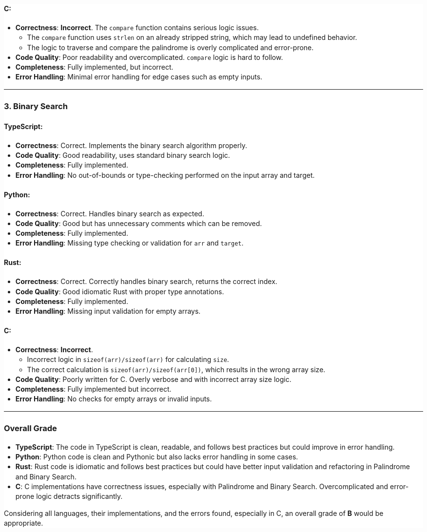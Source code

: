 #### **C**:
- **Correctness**: **Incorrect**. The `compare` function contains serious logic issues.
    - The `compare` function uses `strlen` on an already stripped string, which may lead to undefined behavior.
    - The logic to traverse and compare the palindrome is overly complicated and error-prone.
- **Code Quality**: Poor readability and overcomplicated. `compare` logic is hard to follow.
- **Completeness**: Fully implemented, but incorrect.
- **Error Handling**: Minimal error handling for edge cases such as empty inputs.

---

### 3. **Binary Search**

#### **TypeScript**:
- **Correctness**: Correct. Implements the binary search algorithm properly.
- **Code Quality**: Good readability, uses standard binary search logic.
- **Completeness**: Fully implemented.
- **Error Handling**: No out-of-bounds or type-checking performed on the input array and target.

#### **Python**:
- **Correctness**: Correct. Handles binary search as expected.
- **Code Quality**: Good but has unnecessary comments which can be removed.
- **Completeness**: Fully implemented.
- **Error Handling**: Missing type checking or validation for `arr` and `target`.

#### **Rust**:
- **Correctness**: Correct. Correctly handles binary search, returns the correct index.
- **Code Quality**: Good idiomatic Rust with proper type annotations.
- **Completeness**: Fully implemented.
- **Error Handling**: Missing input validation for empty arrays.

#### **C**:
- **Correctness**: **Incorrect**.
    - Incorrect logic in `sizeof(arr)/sizeof(arr)` for calculating `size`.
    - The correct calculation is `sizeof(arr)/sizeof(arr[0])`, which results in the wrong array size.
- **Code Quality**: Poorly written for C. Overly verbose and with incorrect array size logic.
- **Completeness**: Fully implemented but incorrect.
- **Error Handling**: No checks for empty arrays or invalid inputs.

---

### Overall Grade

- **TypeScript**: The code in TypeScript is clean, readable, and follows best practices but could improve in error handling.
- **Python**: Python code is clean and Pythonic but also lacks error handling in some cases.
- **Rust**: Rust code is idiomatic and follows best practices but could have better input validation and refactoring in Palindrome and Binary Search.
- **C**: C implementations have correctness issues, especially with Palindrome and Binary Search. Overcomplicated and error-prone logic detracts significantly.

Considering all languages, their implementations, and the errors found, especially in C, an overall grade of **B** would be appropriate.
